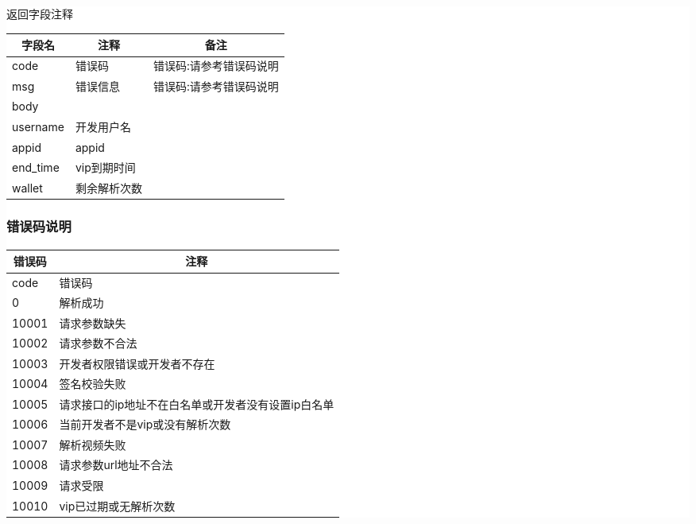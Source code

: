 返回字段注释

|字段名|注释|备注|
|---|---|---|
|code|错误码|错误码:请参考错误码说明|
|msg|错误信息|错误码:请参考错误码说明|
|body|||
|username|开发用户名||
|appid|appid||
|end_time|vip到期时间||
|wallet|剩余解析次数||

### 错误码说明
|错误码|注释|
|---|---|
|code|错误码|
|0|解析成功|
|10001|请求参数缺失|
|10002|请求参数不合法|
|10003|开发者权限错误或开发者不存在|
|10004|签名校验失败|
|10005|请求接口的ip地址不在白名单或开发者没有设置ip白名单|
|10006|当前开发者不是vip或没有解析次数|
|10007|解析视频失败|
|10008|请求参数url地址不合法|
|10009|请求受限|
|10010|vip已过期或无解析次数|
